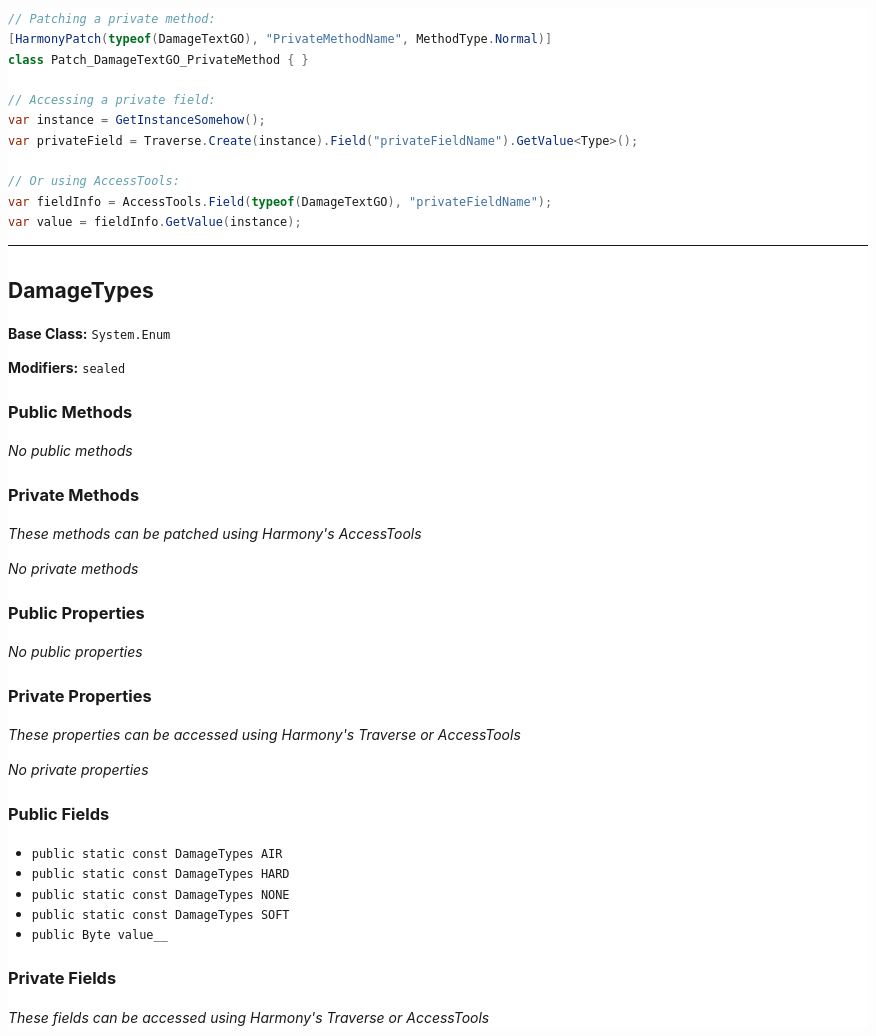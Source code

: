 ```csharp
// Patching a private method:
[HarmonyPatch(typeof(DamageTextGO), "PrivateMethodName", MethodType.Normal)]
class Patch_DamageTextGO_PrivateMethod { }

// Accessing a private field:
var instance = GetInstanceSomehow();
var privateField = Traverse.Create(instance).Field("privateFieldName").GetValue<Type>();

// Or using AccessTools:
var fieldInfo = AccessTools.Field(typeof(DamageTextGO), "privateFieldName");
var value = fieldInfo.GetValue(instance);
```

---


## DamageTypes

**Base Class:** `System.Enum`

**Modifiers:** `sealed`

### Public Methods

*No public methods*

### Private Methods

*These methods can be patched using Harmony's AccessTools*

*No private methods*

### Public Properties

*No public properties*

### Private Properties

*These properties can be accessed using Harmony's Traverse or AccessTools*

*No private properties*

### Public Fields

- `public static const DamageTypes AIR`
- `public static const DamageTypes HARD`
- `public static const DamageTypes NONE`
- `public static const DamageTypes SOFT`
- `public Byte value__`

### Private Fields

*These fields can be accessed using Harmony's Traverse or AccessTools*
